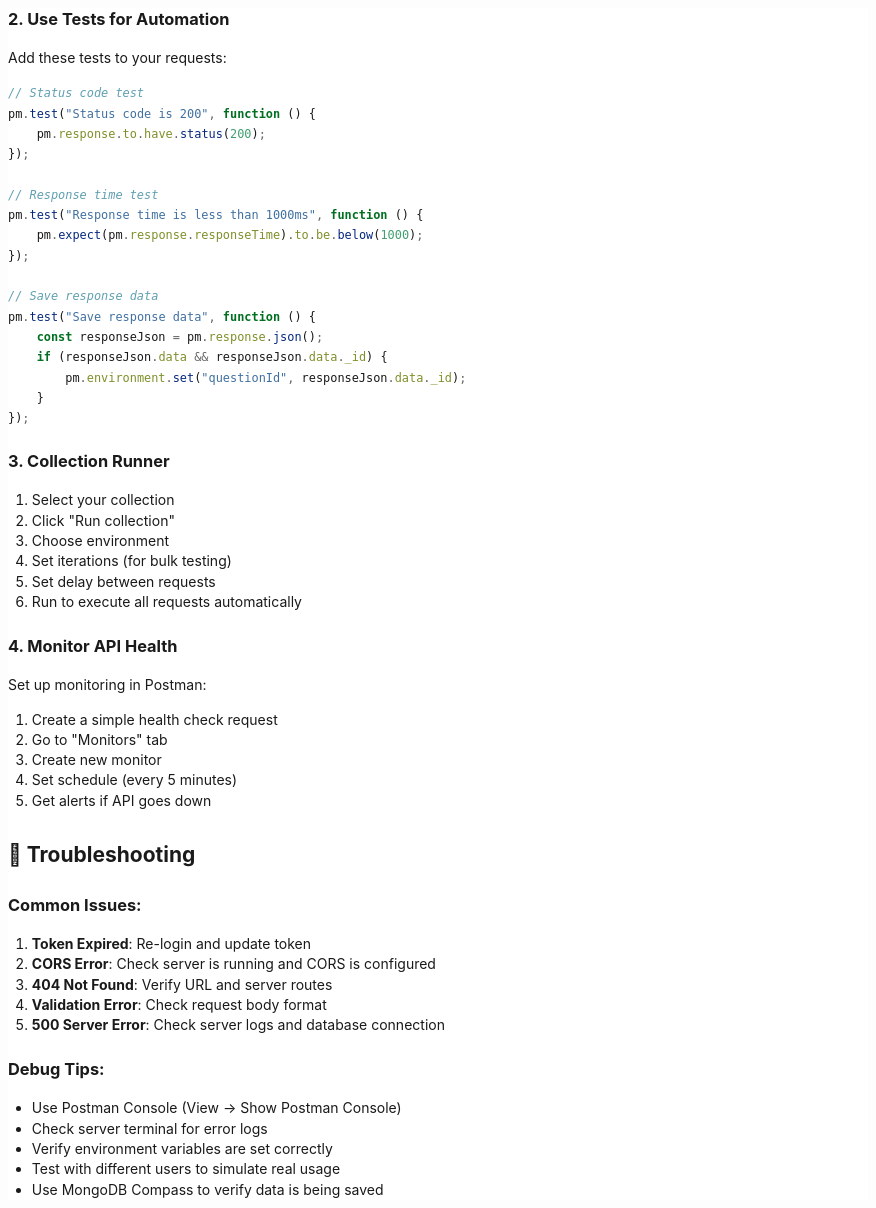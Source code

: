 ### 2. Use Tests for Automation
Add these tests to your requests:
```javascript
// Status code test
pm.test("Status code is 200", function () {
    pm.response.to.have.status(200);
});

// Response time test
pm.test("Response time is less than 1000ms", function () {
    pm.expect(pm.response.responseTime).to.be.below(1000);
});

// Save response data
pm.test("Save response data", function () {
    const responseJson = pm.response.json();
    if (responseJson.data && responseJson.data._id) {
        pm.environment.set("questionId", responseJson.data._id);
    }
});
```

### 3. Collection Runner
1. Select your collection
2. Click "Run collection"
3. Choose environment
4. Set iterations (for bulk testing)
5. Set delay between requests
6. Run to execute all requests automatically

### 4. Monitor API Health
Set up monitoring in Postman:
1. Create a simple health check request
2. Go to "Monitors" tab
3. Create new monitor
4. Set schedule (every 5 minutes)
5. Get alerts if API goes down

## 🔧 Troubleshooting

### Common Issues:

1. **Token Expired**: Re-login and update token
2. **CORS Error**: Check server is running and CORS is configured
3. **404 Not Found**: Verify URL and server routes
4. **Validation Error**: Check request body format
5. **500 Server Error**: Check server logs and database connection

### Debug Tips:
- Use Postman Console (View → Show Postman Console)
- Check server terminal for error logs
- Verify environment variables are set correctly
- Test with different users to simulate real usage
- Use MongoDB Compass to verify data is being saved
